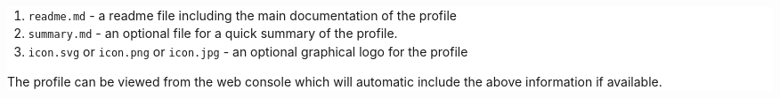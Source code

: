1. `readme.md` - a readme file including the main documentation of the profile
1. `summary.md` - an optional file for a quick summary of the profile.
1. `icon.svg` or `icon.png` or `icon.jpg` - an optional graphical logo for the profile

The profile can be viewed from the web console which will automatic include the above information if available.
